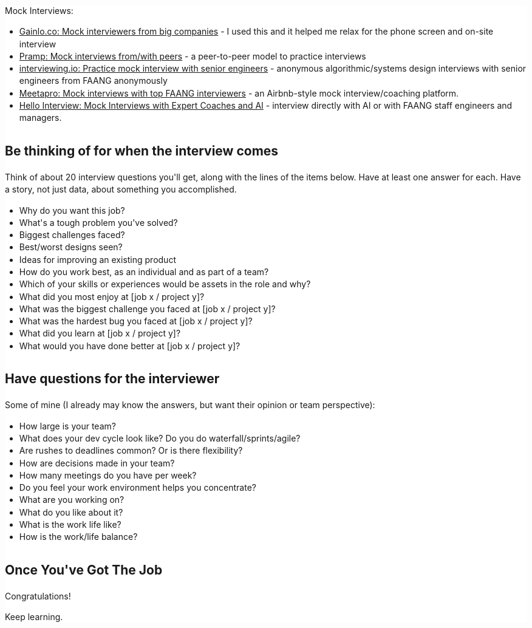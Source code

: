 Mock Interviews:
- [Gainlo.co: Mock interviewers from big companies](http://www.gainlo.co/#!/) - I used this and it helped me relax for the phone screen and on-site interview
- [Pramp: Mock interviews from/with peers](https://www.pramp.com/) - a peer-to-peer model to practice interviews
- [interviewing.io: Practice mock interview with senior engineers](https://interviewing.io) - anonymous algorithmic/systems design interviews with senior engineers from FAANG anonymously
- [Meetapro: Mock interviews with top FAANG interviewers](https://meetapro.com/?utm_source=ciu) - an Airbnb-style mock interview/coaching platform.
- [Hello Interview: Mock Interviews with Expert Coaches and AI](https://www.hellointerview.com/?utm_source=ciu) - interview directly with AI or with FAANG staff engineers and managers.

## Be thinking of for when the interview comes

Think of about 20 interview questions you'll get, along with the lines of the items below. Have at least one answer for each.
Have a story, not just data, about something you accomplished.

- Why do you want this job?
- What's a tough problem you've solved?
- Biggest challenges faced?
- Best/worst designs seen?
- Ideas for improving an existing product
- How do you work best, as an individual and as part of a team?
- Which of your skills or experiences would be assets in the role and why?
- What did you most enjoy at [job x / project y]?
- What was the biggest challenge you faced at [job x / project y]?
- What was the hardest bug you faced at [job x / project y]?
- What did you learn at [job x / project y]?
- What would you have done better at [job x / project y]?

## Have questions for the interviewer

Some of mine (I already may know the answers, but want their opinion or team perspective):

- How large is your team?
- What does your dev cycle look like? Do you do waterfall/sprints/agile?
- Are rushes to deadlines common? Or is there flexibility?
- How are decisions made in your team?
- How many meetings do you have per week?
- Do you feel your work environment helps you concentrate?
- What are you working on?
- What do you like about it?
- What is the work life like?
- How is the work/life balance?

## Once You've Got The Job

Congratulations!

Keep learning.
